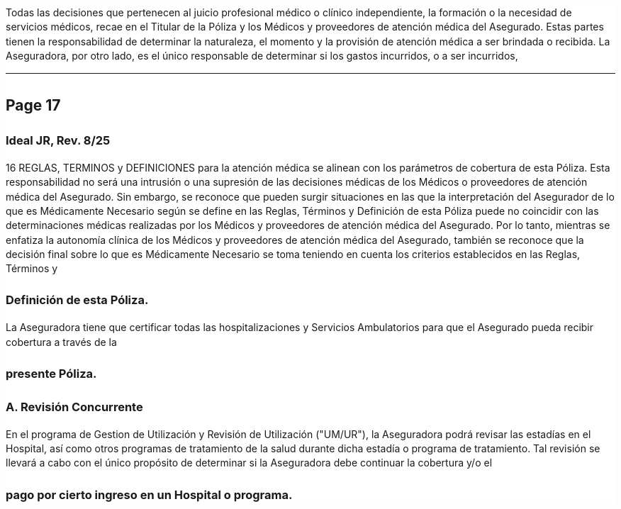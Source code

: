 Todas las decisiones que pertenecen al juicio profesional
médico o clínico independiente, la formación o la
necesidad de servicios médicos, recae en el Titular de la
Póliza y los Médicos y proveedores de atención médica
del Asegurado. Estas partes tienen la responsabilidad de
determinar la naturaleza, el momento y la provisión de
atención médica a ser brindada o recibida. La
Aseguradora, por otro lado, es el único responsable de
determinar si los gastos incurridos, o a ser incurridos,

---

## Page 17

### Ideal JR, Rev. 8/25

16
REGLAS, TERMINOS y DEFINICIONES
para la atención médica se alinean con los parámetros
de cobertura de esta Póliza. Esta responsabilidad no
será una intrusión o una supresión de las decisiones
médicas de los Médicos o proveedores de atención
médica del Asegurado. Sin embargo, se reconoce que
pueden surgir situaciones en las que la interpretación del
Asegurador de lo que es Médicamente Necesario según
se define en las Reglas, Términos y Definición de esta
Póliza puede no coincidir con las determinaciones
médicas realizadas por los Médicos y  proveedores de
atención médica del Asegurado. Por lo tanto, mientras se
enfatiza la autonomía clínica de los Médicos y
proveedores de atención médica del Asegurado, también
se reconoce que la decisión final sobre lo que es
Médicamente Necesario se toma teniendo en cuenta los
criterios establecidos en las Reglas, Términos y
### Definición de esta Póliza.

La Aseguradora tiene que certificar todas las
hospitalizaciones y Servicios Ambulatorios  para que el
Asegurado pueda recibir cobertura a través de la
### presente Póliza.

### A. Revisión Concurrente

En el programa de Gestion de Utilización y Revisión
de Utilización ("UM/UR"), la Aseguradora podrá
revisar las estadías en el Hospital, así como otros
programas de tratamiento de la salud durante dicha
estadía o programa de tratamiento. Tal revisión se
llevará a cabo con el único propósito de determinar
si la Aseguradora debe continuar la cobertura y/o el
### pago por cierto ingreso en un Hospital o programa.
